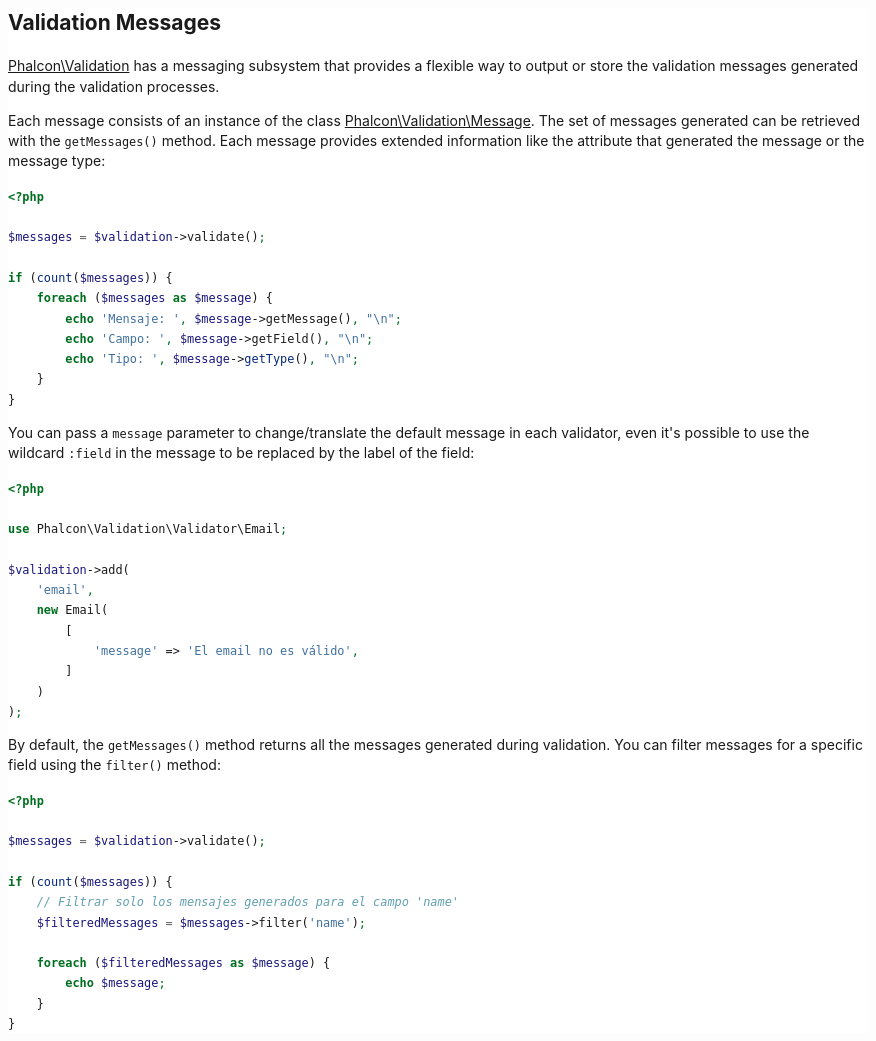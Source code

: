 <a name='messages'></a>

## Validation Messages

[Phalcon\Validation](api/Phalcon_Validation) has a messaging subsystem that provides a flexible way to output or store the validation messages generated during the validation processes.

Each message consists of an instance of the class [Phalcon\Validation\Message](api/Phalcon_Validation_Message). The set of messages generated can be retrieved with the `getMessages()` method. Each message provides extended information like the attribute that generated the message or the message type:

```php
<?php

$messages = $validation->validate();

if (count($messages)) {
    foreach ($messages as $message) {
        echo 'Mensaje: ', $message->getMessage(), "\n";
        echo 'Campo: ', $message->getField(), "\n";
        echo 'Tipo: ', $message->getType(), "\n";
    }
}
```

You can pass a `message` parameter to change/translate the default message in each validator, even it's possible to use the wildcard `:field` in the message to be replaced by the label of the field:

```php
<?php

use Phalcon\Validation\Validator\Email;

$validation->add(
    'email',
    new Email(
        [
            'message' => 'El email no es válido',
        ]
    )
);
```

By default, the `getMessages()` method returns all the messages generated during validation. You can filter messages for a specific field using the `filter()` method:

```php
<?php

$messages = $validation->validate();

if (count($messages)) {
    // Filtrar solo los mensajes generados para el campo 'name'
    $filteredMessages = $messages->filter('name');

    foreach ($filteredMessages as $message) {
        echo $message;
    }
}
```
